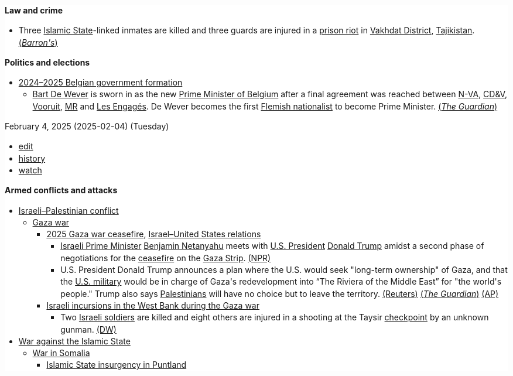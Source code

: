 **Law and crime**

* Three [Islamic State](/wiki/Islamic_State "Islamic State")-linked inmates are killed and three guards are injured in a [prison riot](/wiki/Prison_riot "Prison riot") in [Vakhdat District](/wiki/Vakhdat_District "Vakhdat District"), [Tajikistan](/wiki/Tajikistan "Tajikistan"). [(*Barron's*)](https://www.barrons.com/news/three-killed-in-tajik-prison-riot-2c25868a)

**Politics and elections**

* [2024–2025 Belgian government formation](/wiki/2024%E2%80%932025_Belgian_government_formation "2024–2025 Belgian government formation")
  + [Bart De Wever](/wiki/Bart_De_Wever "Bart De Wever") is sworn in as the new [Prime Minister of Belgium](/wiki/Prime_Minister_of_Belgium "Prime Minister of Belgium") after a final agreement was reached between [N-VA](/wiki/New_Flemish_Alliance "New Flemish Alliance"), [CD&V](/wiki/Christian_Democratic_and_Flemish "Christian Democratic and Flemish"), [Vooruit](/wiki/Vooruit_%28political_party%29 "Vooruit (political party)"), [MR](/wiki/Reformist_Movement "Reformist Movement") and [Les Engagés](/wiki/Les_Engag%C3%A9s_%28political_party%29 "Les Engagés (political party)"). De Wever becomes the first [Flemish nationalist](/wiki/Flemish_Movement "Flemish Movement") to become Prime Minister. [(*The Guardian*)](https://www.theguardian.com/world/2025/feb/03/rightwinger-bart-de-wever-sworn-in-as-belgian-prime-minister)

February 4, 2025 (2025-02-04) (Tuesday)

* [edit](https://en.wikipedia.org/w/index.php?title=Portal:Current_events/2025_February_4&action=edit&editintro=Portal:Current_events/Edit_instructions)
* [history](https://en.wikipedia.org/w/index.php?title=Portal:Current_events/2025_February_4&action=history)
* [watch](https://en.wikipedia.org/w/index.php?title=Portal:Current_events/2025_February_4&action=watch)

**Armed conflicts and attacks**

* [Israeli–Palestinian conflict](/wiki/Israeli%E2%80%93Palestinian_conflict "Israeli–Palestinian conflict")
  + [Gaza war](/wiki/Gaza_war "Gaza war")
    - [2025 Gaza war ceasefire](/wiki/2025_Gaza_war_ceasefire "2025 Gaza war ceasefire"), [Israel–United States relations](/wiki/Israel%E2%80%93United_States_relations "Israel–United States relations")
      * [Israeli Prime Minister](/wiki/Prime_Minister_of_Israel "Prime Minister of Israel") [Benjamin Netanyahu](/wiki/Benjamin_Netanyahu "Benjamin Netanyahu") meets with [U.S. President](/wiki/President_of_the_United_States "President of the United States") [Donald Trump](/wiki/Donald_Trump "Donald Trump") amidst a second phase of negotiations for the [ceasefire](/wiki/Ceasefire "Ceasefire") on the [Gaza Strip](/wiki/Gaza_Strip "Gaza Strip"). [(NPR)](https://www.npr.org/2025/02/04/nx-s1-5287012/trump-netanyahu-ceasefire-gaza)
      * U.S. President Donald Trump announces a plan where the U.S. would seek "long-term ownership" of Gaza, and that the [U.S. military](/wiki/United_States_Armed_Forces "United States Armed Forces") would be in charge of Gaza's redevelopment into “The Riviera of the Middle East” for "the world's people." Trump also says [Palestinians](/wiki/Palestinians "Palestinians") will have no choice but to leave the territory. [(Reuters)](https://www.reuters.com/world/trump-netanyahu-set-pivotal-talks-middle-east-agenda-2025-02-04/) [(*The Guardian*)](https://www.theguardian.com/world/live/2025/feb/04/benjamin-netanyahu-donald-trump-israel-gaza-middle-east-ceasefire-latest-live-news) [(AP)](https://apnews.com/article/trump-netanyahu-washington-ceasefire-1c8deec4dd46177e08e07d669d595ed3)
    - [Israeli incursions in the West Bank during the Gaza war](/wiki/Israeli_incursions_in_the_West_Bank_during_the_Gaza_war "Israeli incursions in the West Bank during the Gaza war")
      * Two [Israeli soldiers](/wiki/Israel_Defense_Forces "Israel Defense Forces") are killed and eight others are injured in a shooting at the Taysir [checkpoint](/wiki/Israeli_checkpoint "Israeli checkpoint") by an unknown gunman. [(DW)](https://www.dw.com/en/west-bank-2-israeli-soldiers-killed-in-checkpoint-shooting/a-71501421)
* [War against the Islamic State](/wiki/War_against_the_Islamic_State "War against the Islamic State")
  + [War in Somalia](/wiki/Somali_Civil_War_%282009%E2%80%93present%29 "Somali Civil War (2009–present)")
    - [Islamic State insurgency in Puntland](/wiki/Islamic_State_insurgency_in_Puntland "Islamic State insurgency in Puntland")